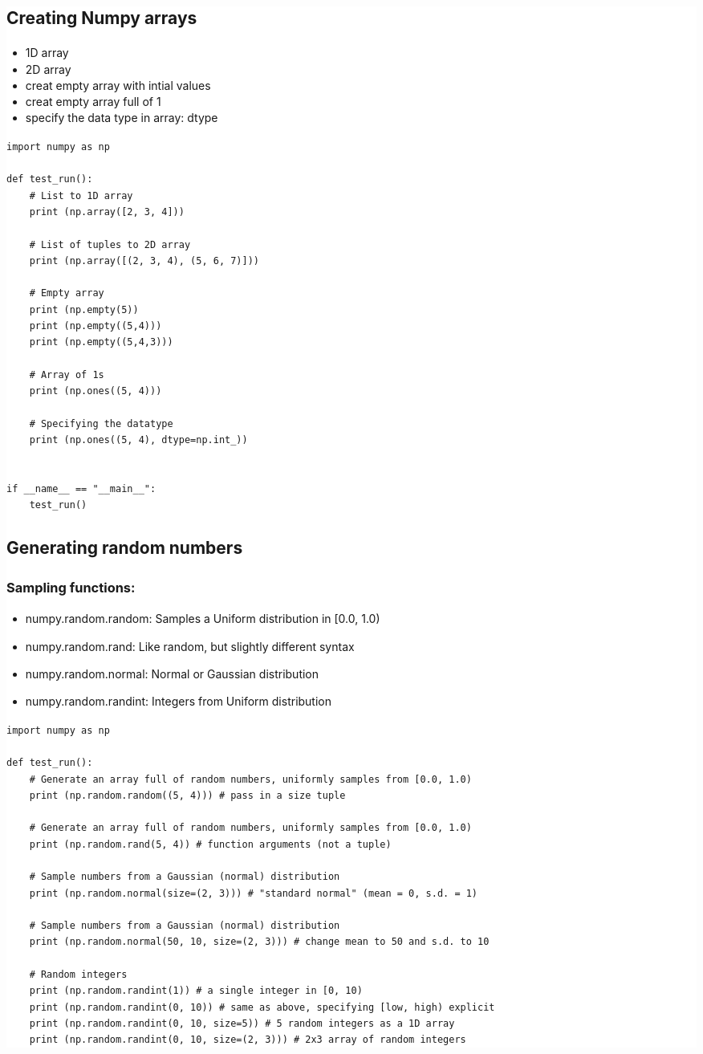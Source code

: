 ## Creating Numpy arrays
- 1D array
- 2D array
- creat empty array with intial values
- creat empty array full of 1
- specify the data type in array: dtype
```
import numpy as np

def test_run():
	# List to 1D array
	print (np.array([2, 3, 4]))
	
	# List of tuples to 2D array
	print (np.array([(2, 3, 4), (5, 6, 7)]))
	
	# Empty array
	print (np.empty(5))
	print (np.empty((5,4)))
	print (np.empty((5,4,3)))
	
	# Array of 1s
	print (np.ones((5, 4)))
	
	# Specifying the datatype
	print (np.ones((5, 4), dtype=np.int_))
	
	
if __name__ == "__main__":
    test_run()
```

## Generating random numbers
### Sampling functions:
- numpy.random.random: Samples a Uniform distribution in [0.0, 1.0)

- numpy.random.rand: Like random, but slightly different syntax

- numpy.random.normal: Normal or Gaussian distribution

- numpy.random.randint: Integers from Uniform distribution


```
import numpy as np

def test_run():
	# Generate an array full of random numbers, uniformly samples from [0.0, 1.0)
	print (np.random.random((5, 4))) # pass in a size tuple
	
	# Generate an array full of random numbers, uniformly samples from [0.0, 1.0)
	print (np.random.rand(5, 4)) # function arguments (not a tuple)
	
	# Sample numbers from a Gaussian (normal) distribution
	print (np.random.normal(size=(2, 3))) # "standard normal" (mean = 0, s.d. = 1)
	
	# Sample numbers from a Gaussian (normal) distribution
	print (np.random.normal(50, 10, size=(2, 3))) # change mean to 50 and s.d. to 10
	
	# Random integers
	print (np.random.randint(1)) # a single integer in [0, 10)
	print (np.random.randint(0, 10)) # same as above, specifying [low, high) explicit
	print (np.random.randint(0, 10, size=5)) # 5 random integers as a 1D array
	print (np.random.randint(0, 10, size=(2, 3))) # 2x3 array of random integers
```